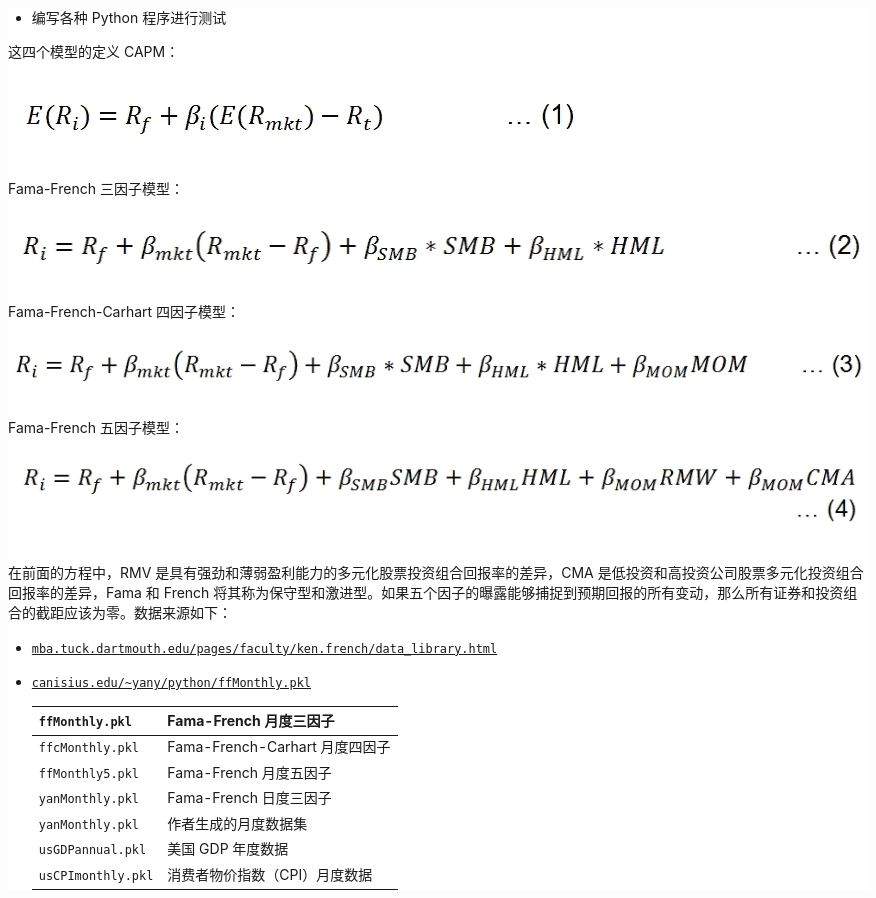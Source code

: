 +   编写各种 Python 程序进行测试

这四个模型的定义 CAPM：

![附录 D – 数据案例 #4 – 哪个模型最佳，CAPM、FF3、FFC4、FF5，还是其他？](img/B06175_07_18.jpg)

Fama-French 三因子模型：

![附录 D – 数据案例 #4 – 哪个模型最佳，CAPM、FF3、FFC4、FF5，还是其他？](img/B06175_07_19.jpg)

Fama-French-Carhart 四因子模型：

![附录 D – 数据案例 #4 – 哪个模型最佳，CAPM、FF3、FFC4、FF5，还是其他？](img/B06175_07_20.jpg)

Fama-French 五因子模型：

![附录 D – 数据案例 #4 – 哪个模型最佳，CAPM、FF3、FFC4、FF5，还是其他？](img/B06175_07_21.jpg)

在前面的方程中，RMV 是具有强劲和薄弱盈利能力的多元化股票投资组合回报率的差异，CMA 是低投资和高投资公司股票多元化投资组合回报率的差异，Fama 和 French 将其称为保守型和激进型。如果五个因子的曝露能够捕捉到预期回报的所有变动，那么所有证券和投资组合的截距应该为零。数据来源如下：

+   [`mba.tuck.dartmouth.edu/pages/faculty/ken.french/data_library.html`](http://mba.tuck.dartmouth.edu/pages/faculty/ken.french/data_library.html)

+   [`canisius.edu/~yany/python/ffMonthly.pkl`](http://canisius.edu/~yany/python/ffMonthly.pkl)

    | `ffMonthly.pkl` | Fama-French 月度三因子 |
    | --- | --- |
    | `ffcMonthly.pkl` | Fama-French-Carhart 月度四因子 |
    | `ffMonthly5.pkl` | Fama-French 月度五因子 |
    | `yanMonthly.pkl` | Fama-French 日度三因子 |
    | `yanMonthly.pkl` | 作者生成的月度数据集 |
    | `usGDPannual.pkl` | 美国 GDP 年度数据 |
    | `usCPImonthly.pkl` | 消费者物价指数（CPI）月度数据 |
